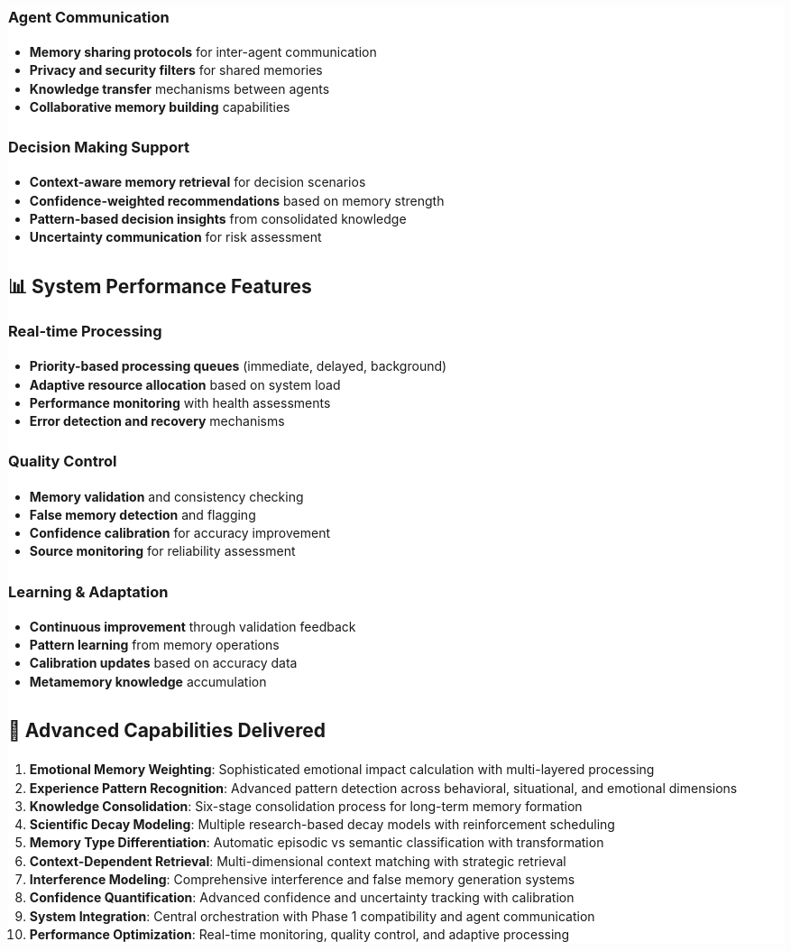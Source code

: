 ### Agent Communication
- **Memory sharing protocols** for inter-agent communication
- **Privacy and security filters** for shared memories
- **Knowledge transfer** mechanisms between agents
- **Collaborative memory building** capabilities

### Decision Making Support
- **Context-aware memory retrieval** for decision scenarios
- **Confidence-weighted recommendations** based on memory strength
- **Pattern-based decision insights** from consolidated knowledge
- **Uncertainty communication** for risk assessment

## 📊 System Performance Features

### Real-time Processing
- **Priority-based processing queues** (immediate, delayed, background)
- **Adaptive resource allocation** based on system load
- **Performance monitoring** with health assessments
- **Error detection and recovery** mechanisms

### Quality Control
- **Memory validation** and consistency checking
- **False memory detection** and flagging
- **Confidence calibration** for accuracy improvement
- **Source monitoring** for reliability assessment

### Learning & Adaptation
- **Continuous improvement** through validation feedback
- **Pattern learning** from memory operations
- **Calibration updates** based on accuracy data
- **Metamemory knowledge** accumulation

## 🚀 Advanced Capabilities Delivered

1. **Emotional Memory Weighting**: Sophisticated emotional impact calculation with multi-layered processing
2. **Experience Pattern Recognition**: Advanced pattern detection across behavioral, situational, and emotional dimensions
3. **Knowledge Consolidation**: Six-stage consolidation process for long-term memory formation
4. **Scientific Decay Modeling**: Multiple research-based decay models with reinforcement scheduling
5. **Memory Type Differentiation**: Automatic episodic vs semantic classification with transformation
6. **Context-Dependent Retrieval**: Multi-dimensional context matching with strategic retrieval
7. **Interference Modeling**: Comprehensive interference and false memory generation systems
8. **Confidence Quantification**: Advanced confidence and uncertainty tracking with calibration
9. **System Integration**: Central orchestration with Phase 1 compatibility and agent communication
10. **Performance Optimization**: Real-time monitoring, quality control, and adaptive processing
